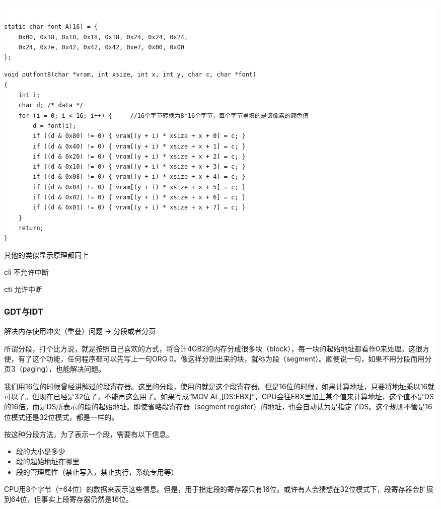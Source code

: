 ​	

```
static char font_A[16] = {
    0x00, 0x18, 0x18, 0x18, 0x18, 0x24, 0x24, 0x24,
    0x24, 0x7e, 0x42, 0x42, 0x42, 0xe7, 0x00, 0x00
};
```



```
void putfont8(char *vram, int xsize, int x, int y, char c, char *font)
{
    int i;
    char d; /* data */
    for (i = 0; i < 16; i++) {     //16个字节转换为8*16个字节，每个字节里填的是该像素的颜色值
        d = font[i];
        if ((d & 0x80) != 0) { vram[(y + i) * xsize + x + 0] = c; }
        if ((d & 0x40) != 0) { vram[(y + i) * xsize + x + 1] = c; }
        if ((d & 0x20) != 0) { vram[(y + i) * xsize + x + 2] = c; }
        if ((d & 0x10) != 0) { vram[(y + i) * xsize + x + 3] = c; }
        if ((d & 0x08) != 0) { vram[(y + i) * xsize + x + 4] = c; }
        if ((d & 0x04) != 0) { vram[(y + i) * xsize + x + 5] = c; }
        if ((d & 0x02) != 0) { vram[(y + i) * xsize + x + 6] = c; }
        if ((d & 0x01) != 0) { vram[(y + i) * xsize + x + 7] = c; }
    }
    return;
}
```



其他的类似显示原理都同上

cli   不允许中断

cti  允许中断

### **GDT与IDT**

解决内存使用冲突（重叠）问题               -> 分段或者分页

所谓分段，打个比方说，就是按照自己喜欢的方式，将合计4GB2的内存分成很多块（block），每一块的起始地址都看作0来处理。这很方便，有了这个功能，任何程序都可以先写上一句ORG 0。像这样分割出来的块，就称为段（segment）。顺便说一句，如果不用分段而用分页3（paging），也能解决问题。

我们用16位的时候曾经讲解过的段寄存器。这里的分段，使用的就是这个段寄存器。但是16位的时候，如果计算地址，只要将地址乘以16就可以了。但现在已经是32位了，不能再这么用了。如果写成“MOV AL,[DS:EBX]”，CPU会往EBX里加上某个值来计算地址，这个值不是DS的16倍，而是DS所表示的段的起始地址。即使省略段寄存器（segment register）的地址，也会自动认为是指定了DS。这个规则不管是16位模式还是32位模式，都是一样的。

按这种分段方法，为了表示一个段，需要有以下信息。



- 段的大小是多少
- 段的起始地址在哪里
- 段的管理属性（禁止写入，禁止执行，系统专用等）

CPU用8个字节（=64位）的数据来表示这些信息。但是，用于指定段的寄存器只有16位。或许有人会猜想在32位模式下，段寄存器会扩展到64位，但事实上段寄存器仍然是16位。
